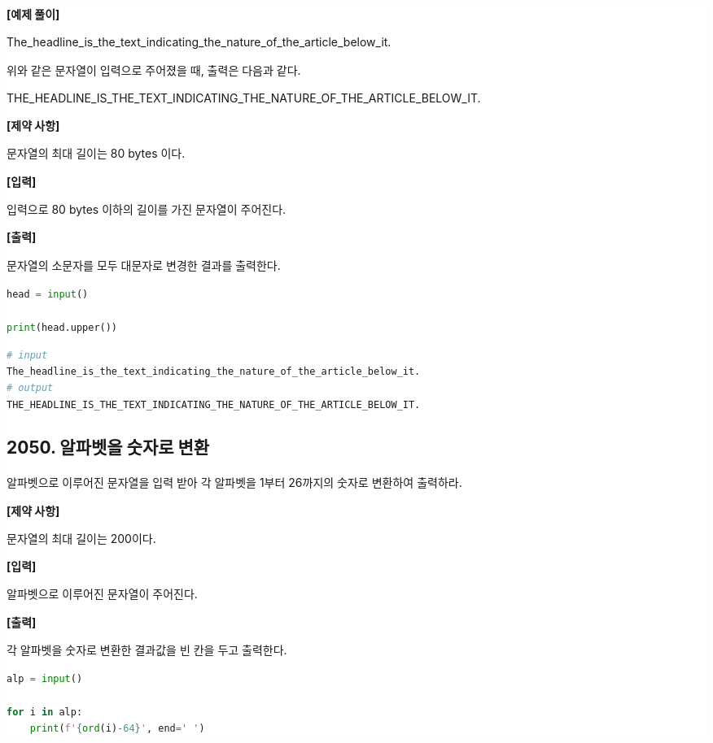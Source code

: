 
**[예제 풀이]**

The_headline_is_the_text_indicating_the_nature_of_the_article_below_it.

위와 같은 문자열이 입력으로 주어졌을 때, 출력은 다음과 같다.

THE_HEADLINE_IS_THE_TEXT_INDICATING_THE_NATURE_OF_THE_ARTICLE_BELOW_IT.


**[제약 사항]**

문자열의 최대 길이는 80 bytes 이다.


**[입력]**

입력으로 80 bytes 이하의 길이를 가진 문자열이 주어진다.


**[출력]**

문자열의 소문자를 모두 대문자로 변경한 결과를 출력한다.

```python
head = input()

print(head.upper())
```

```python
# input
The_headline_is_the_text_indicating_the_nature_of_the_article_below_it.
# output
THE_HEADLINE_IS_THE_TEXT_INDICATING_THE_NATURE_OF_THE_ARTICLE_BELOW_IT.
```



## 2050. 알파벳을 숫자로 변환

알파벳으로 이루어진 문자열을 입력 받아 각 알파벳을 1부터 26까지의 숫자로 변환하여 출력하라.


**[제약 사항]**

문자열의 최대 길이는 200이다.


**[입력]**

알파벳으로 이루어진 문자열이 주어진다.


**[출력]**

각 알파벳을 숫자로 변환한 결과값을 빈 칸을 두고 출력한다.

```python
alp = input()

for i in alp:
    print(f'{ord(i)-64}', end=' ')
```
